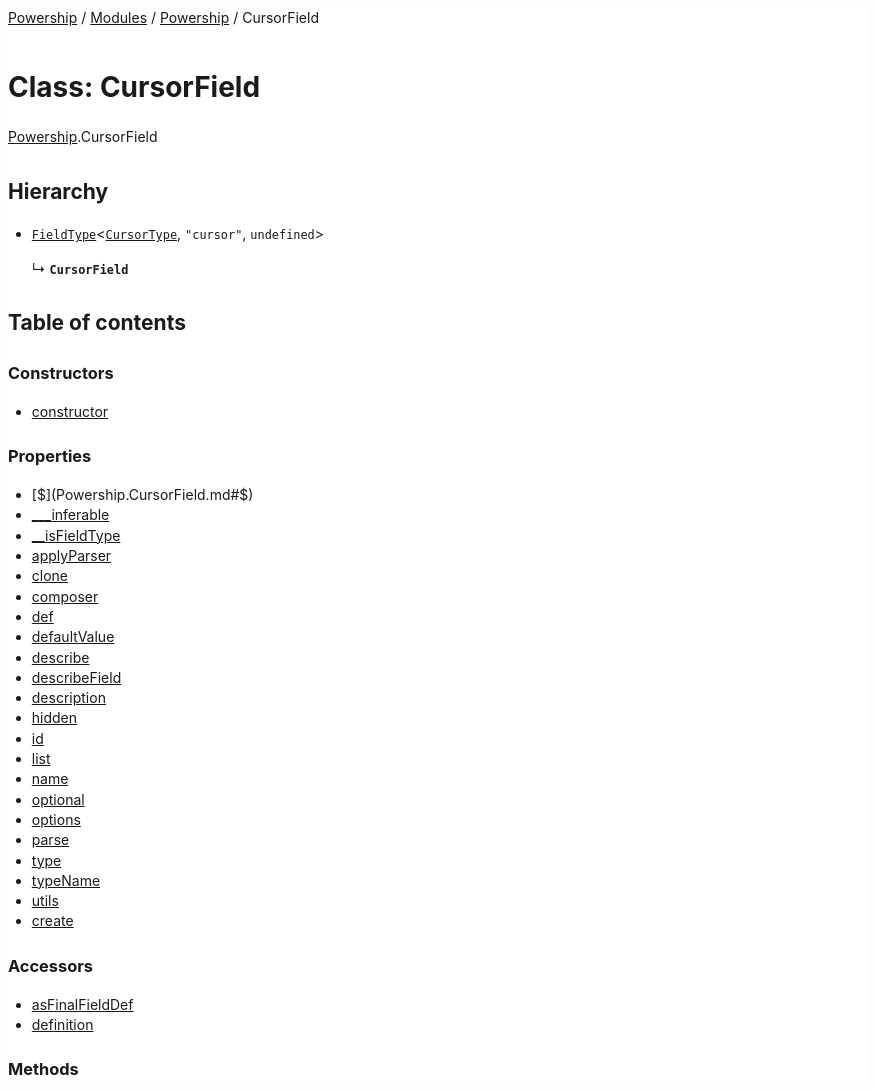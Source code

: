 [Powership](../README.md) / [Modules](../modules.md) / [Powership](../modules/Powership.md) / CursorField

# Class: CursorField

[Powership](../modules/Powership.md).CursorField

## Hierarchy

- [`FieldType`](Powership.FieldType.md)<[`CursorType`](../modules/Powership.md#cursortype), ``"cursor"``, `undefined`\>

  ↳ **`CursorField`**

## Table of contents

### Constructors

- [constructor](Powership.CursorField.md#constructor)

### Properties

- [$](Powership.CursorField.md#$)
- [\_\_\_inferable](Powership.CursorField.md#___inferable)
- [\_\_isFieldType](Powership.CursorField.md#__isfieldtype)
- [applyParser](Powership.CursorField.md#applyparser)
- [clone](Powership.CursorField.md#clone)
- [composer](Powership.CursorField.md#composer)
- [def](Powership.CursorField.md#def)
- [defaultValue](Powership.CursorField.md#defaultvalue)
- [describe](Powership.CursorField.md#describe)
- [describeField](Powership.CursorField.md#describefield)
- [description](Powership.CursorField.md#description)
- [hidden](Powership.CursorField.md#hidden)
- [id](Powership.CursorField.md#id)
- [list](Powership.CursorField.md#list)
- [name](Powership.CursorField.md#name)
- [optional](Powership.CursorField.md#optional)
- [options](Powership.CursorField.md#options)
- [parse](Powership.CursorField.md#parse)
- [type](Powership.CursorField.md#type)
- [typeName](Powership.CursorField.md#typename)
- [utils](Powership.CursorField.md#utils)
- [create](Powership.CursorField.md#create)

### Accessors

- [asFinalFieldDef](Powership.CursorField.md#asfinalfielddef)
- [definition](Powership.CursorField.md#definition)

### Methods
